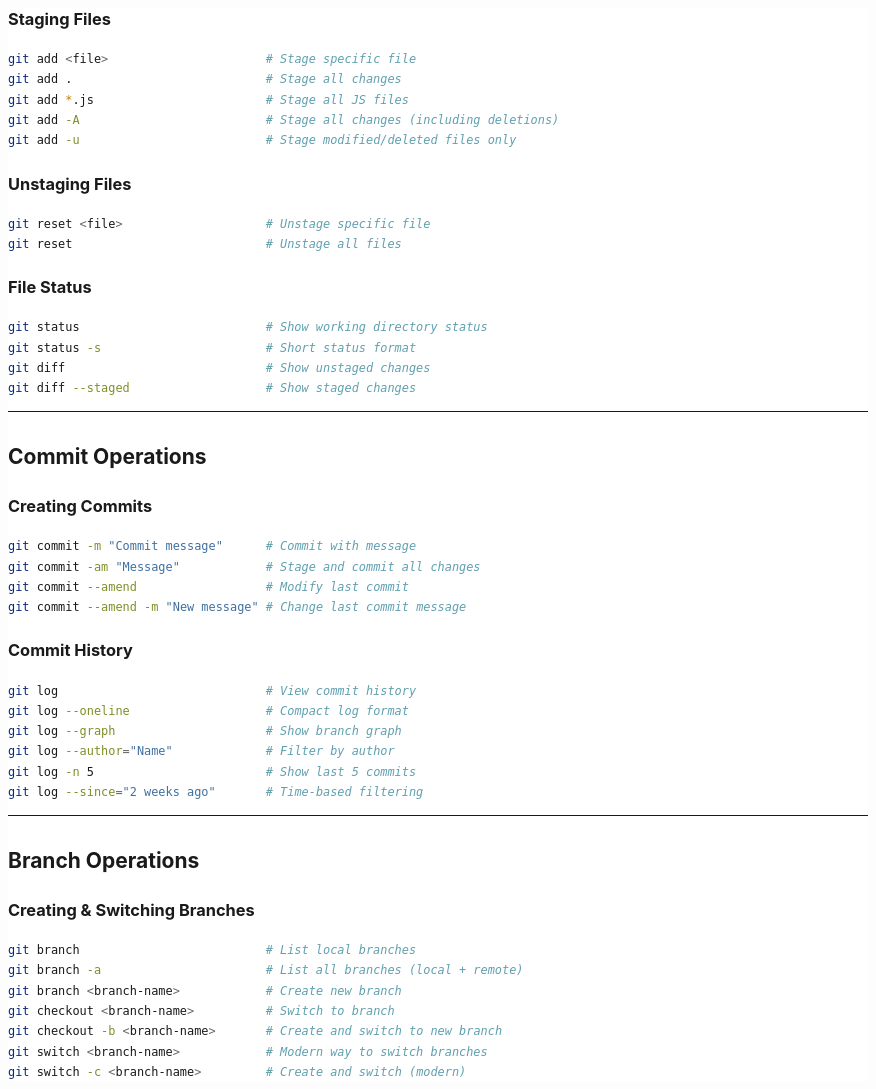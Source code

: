 ### Staging Files
```bash
git add <file>                      # Stage specific file
git add .                           # Stage all changes
git add *.js                        # Stage all JS files
git add -A                          # Stage all changes (including deletions)
git add -u                          # Stage modified/deleted files only
```

### Unstaging Files
```bash
git reset <file>                    # Unstage specific file
git reset                           # Unstage all files
```

### File Status
```bash
git status                          # Show working directory status
git status -s                       # Short status format
git diff                            # Show unstaged changes
git diff --staged                   # Show staged changes
```

---

## Commit Operations

### Creating Commits
```bash
git commit -m "Commit message"      # Commit with message
git commit -am "Message"            # Stage and commit all changes
git commit --amend                  # Modify last commit
git commit --amend -m "New message" # Change last commit message
```

### Commit History
```bash
git log                             # View commit history
git log --oneline                   # Compact log format
git log --graph                     # Show branch graph
git log --author="Name"             # Filter by author
git log -n 5                        # Show last 5 commits
git log --since="2 weeks ago"       # Time-based filtering
```

---

## Branch Operations

### Creating & Switching Branches
```bash
git branch                          # List local branches
git branch -a                       # List all branches (local + remote)
git branch <branch-name>            # Create new branch
git checkout <branch-name>          # Switch to branch
git checkout -b <branch-name>       # Create and switch to new branch
git switch <branch-name>            # Modern way to switch branches
git switch -c <branch-name>         # Create and switch (modern)
```

